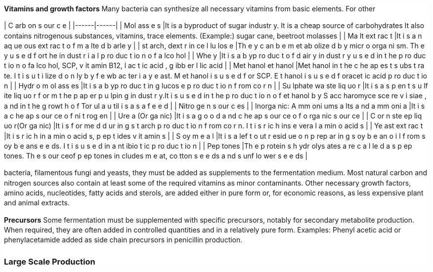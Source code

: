 **Vitamins and growth factors** Many bacteria can synthesize all necessary vitamins from basic elements. For other






| C arb on s our c e |
|------|------|
| Mol ass e s |It  is  a  byproduct  of  sugar  industr y.  It  is  a  cheap  source  of carbohydrates It also contains nitrogenous substances, vitamins, trace elements. (Example:) sugar cane, beetroot  molasses |
| Ma lt ext rac t |It i s a n aq ue ous ext rac t o f m a lte d b arle y |
| st arch, dext r in ce l lu los e |Th e y c an b e m et ab olize d b y micr o orga ni sm. Th e y u s e d f ort he in dust r i a l p ro duc t io n o f a lco hol |
| Whe y |It i s a b yp ro duc t o f d air y in dust r y u s e d in t he p ro duc t io n o fa lco hol, SCP, v it amin B12, l ac t ic acid , g ibb er l lic acid |
| Met hanol et hanol |Met hanol in t he c he ap es t s ubs t ra te. I t i s u t i lize d o n ly b y f e wb ac ter i a y e ast. M et hanol i s u s e d f or SCP. E t hanol i s u s e d f oracet ic acid p ro duc t io n |
| Hydr o m ol ass es |It i s a b yp ro duc t in g lucos e p ro duc t io n f rom co r n |
| Su lphate wa ste liq uo r |It i s a s p en t s u lf ite liq uo r f or m t he p ap er p u lpin g in dust r y.It i s u s e d in t he p ro duc t io n o f et hanol b y  S acc haromyce sce re v i siae , a nd in t he g rowt h o f  Tor ul a  u til i s  a s a f e e d |
| Nitro ge n s our c es |
| Inorga nic: A mm oni ums a lts a nd a mm oni a |It i s a c he ap s our ce o f ni t rog en |
| Ure a (Or ga nic) |It i s a g o o d a nd c he ap s our ce o f o rga nic s our ce |
| C or n  ste ep  liq uo r(Or ga nic) |It i s f or me d d ur in g s t arch p ro duc t io n f rom co r n. I t i s r ic h ins e vera l a min o acid s |
| Ye ast ext rac t |It i s r ic h in a min o acid s, p ep t ides v it amin s |
| S oy  m e a l |It i s a lef t o ut r esid ue o n p rep ar in g s oy b e an o i l f rom s oy b e ans e e ds. I t i s u s e d in a nt ibio t ic p ro duc t io n |
| Pep tones |Th e p rotein s h ydr olys ates a re c a l le d a s p ep tones. Th e s our ceof p ep tones in cludes m e at, co tton s e e ds a nd s unf lo wer s e e ds |
  

bacteria, filamentous fungi and yeasts, they must be added as supplements to the fermentation medium. Most natural carbon and nitrogen sources also contain at least some of the required vitamins as minor contaminants. Other necessary growth factors, amino acids, nucleotides, fatty acids and sterols, are added either in pure form or, for economic reasons, as less expensive plant and animal extracts.

**Precursors** Some fermentation must be supplemented with specific precursors, notably for secondary metabolite production. When required, they are often added in controlled quantities and in a relatively pure form. Examples: Phenyl acetic acid or phenylacetamide added as side chain precursors in penicillin production.

### Large Scale Production

